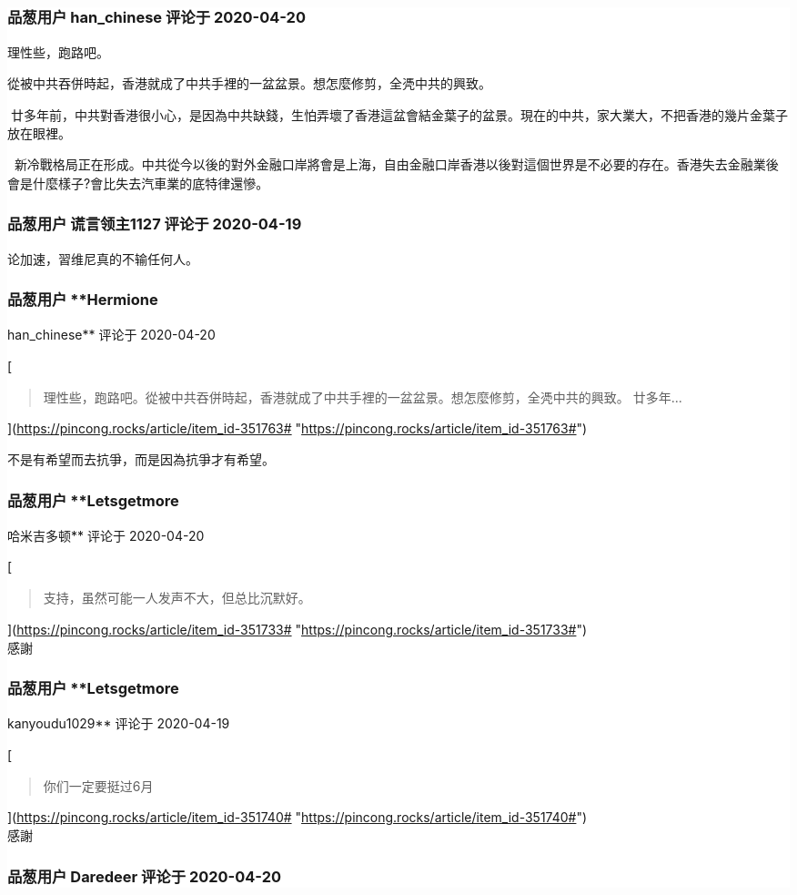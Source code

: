 

            
### 品葱用户 **han_chinese** 评论于 2020-04-20
        
理性些，跑路吧。  
  
從被中共吞併時起，香港就成了中共手裡的一盆盆景。想怎麼修剪，全凴中共的興致。  
  
 廿多年前，中共對香港很小心，是因為中共缺錢，生怕弄壞了香港這盆會結金葉子的盆景。現在的中共，家大業大，不把香港的幾片金葉子放在眼裡。  
  
  新冷戰格局正在形成。中共從今以後的對外金融口岸將會是上海，自由金融口岸香港以後對這個世界是不必要的存在。香港失去金融業後會是什麼樣子?會比失去汽車業的底特律還慘。
        


            
### 品葱用户 **谎言领主1127** 评论于 2020-04-19
        
论加速，習维尼真的不输任何人。
        


            
### 品葱用户 **Hermione 
han_chinese** 评论于 2020-04-20
        
[

> 理性些，跑路吧。從被中共吞併時起，香港就成了中共手裡的一盆盆景。想怎麼修剪，全凴中共的興致。 廿多年...

](https://pincong.rocks/article/item_id-351763# "https://pincong.rocks/article/item_id-351763#")  
  
不是有希望而去抗爭，而是因為抗爭才有希望。
        


            
### 品葱用户 **Letsgetmore 
哈米吉多顿** 评论于 2020-04-20
        
[

> 支持，虽然可能一人发声不大，但总比沉默好。

](https://pincong.rocks/article/item_id-351733# "https://pincong.rocks/article/item_id-351733#")  
感謝
        


            
### 品葱用户 **Letsgetmore 
kanyoudu1029** 评论于 2020-04-19
        
[

> 你们一定要挺过6月

](https://pincong.rocks/article/item_id-351740# "https://pincong.rocks/article/item_id-351740#")  
感謝
        


            
### 品葱用户 **Daredeer** 评论于 2020-04-20
        